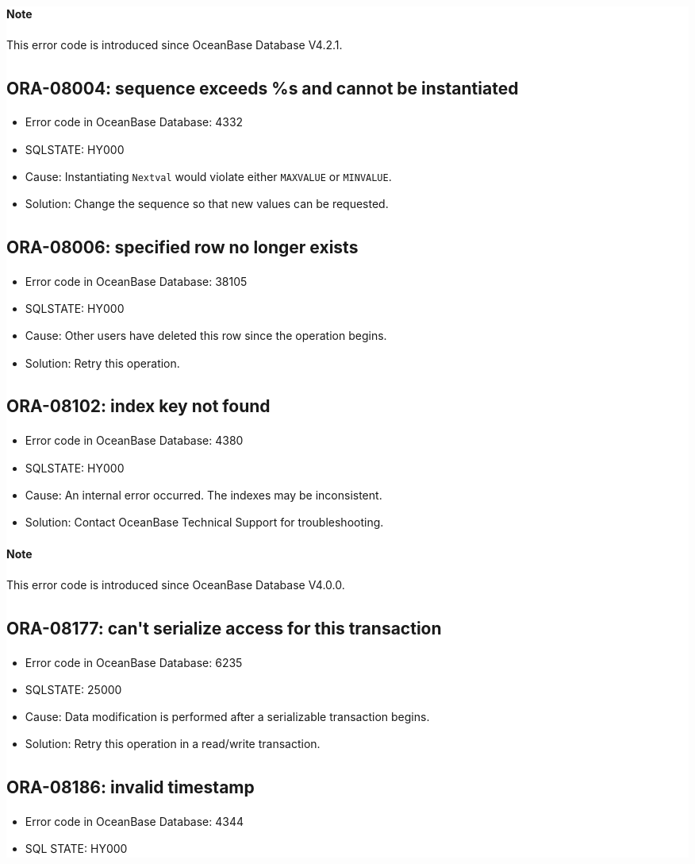 <main id="notice" type='explain'>
  <h4>Note</h4>
  <p>This error code is introduced since OceanBase Database V4.2.1. </p>
</main>

## ORA-08004: sequence exceeds %s and cannot be instantiated

* Error code in OceanBase Database: 4332

* SQLSTATE: HY000

* Cause: Instantiating `Nextval` would violate either `MAXVALUE` or `MINVALUE`.

* Solution: Change the sequence so that new values can be requested.

## ORA-08006: specified row no longer exists

* Error code in OceanBase Database: 38105

* SQLSTATE: HY000

* Cause: Other users have deleted this row since the operation begins.

* Solution: Retry this operation.

## ORA-08102: index key not found

* Error code in OceanBase Database: 4380

* SQLSTATE: HY000

* Cause: An internal error occurred. The indexes may be inconsistent.

* Solution: Contact OceanBase Technical Support for troubleshooting.

<main id="notice" type='explain'>
  <h4>Note</h4>
  <p>This error code is introduced since OceanBase Database V4.0.0. </p>
</main>

## ORA-08177: can't serialize access for this transaction

* Error code in OceanBase Database: 6235

* SQLSTATE: 25000

* Cause: Data modification is performed after a serializable transaction begins.

* Solution: Retry this operation in a read/write transaction.

## ORA-08186: invalid timestamp

* Error code in OceanBase Database: 4344

* SQL STATE: HY000
